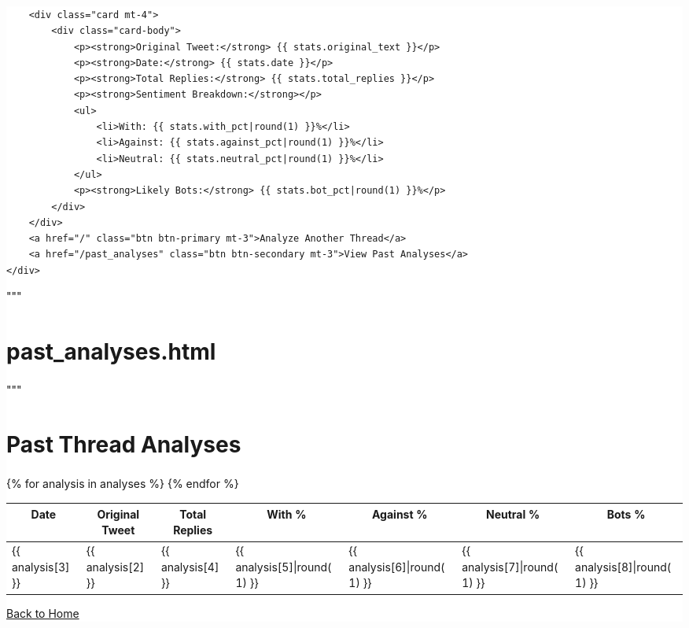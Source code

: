         <div class="card mt-4">
            <div class="card-body">
                <p><strong>Original Tweet:</strong> {{ stats.original_text }}</p>
                <p><strong>Date:</strong> {{ stats.date }}</p>
                <p><strong>Total Replies:</strong> {{ stats.total_replies }}</p>
                <p><strong>Sentiment Breakdown:</strong></p>
                <ul>
                    <li>With: {{ stats.with_pct|round(1) }}%</li>
                    <li>Against: {{ stats.against_pct|round(1) }}%</li>
                    <li>Neutral: {{ stats.neutral_pct|round(1) }}%</li>
                </ul>
                <p><strong>Likely Bots:</strong> {{ stats.bot_pct|round(1) }}%</p>
            </div>
        </div>
        <a href="/" class="btn btn-primary mt-3">Analyze Another Thread</a>
        <a href="/past_analyses" class="btn btn-secondary mt-3">View Past Analyses</a>
    </div>
</body>
</html>
"""

# past_analyses.html
"""
<!DOCTYPE html>
<html lang="en">
<head>
    <meta charset="UTF-8">
    <title>Past Analyses</title>
    <link href="https://cdn.jsdelivr.net/npm/bootstrap@5.3.0/dist/css/bootstrap.min.css" rel="stylesheet">
</head>
<body class="bg-light">
    <div class="container mt-5">
        <h1 class="text-center">Past Thread Analyses</h1>
        <table class="table table-striped mt-4">
            <thead>
                <tr>
                    <th>Date</th>
                    <th>Original Tweet</th>
                    <th>Total Replies</th>
                    <th>With %</th>
                    <th>Against %</th>
                    <th>Neutral %</th>
                    <th>Bots %</th>
                </tr>
            </thead>
            <tbody>
                {% for analysis in analyses %}
                <tr>
                    <td>{{ analysis[3] }}</td>
                    <td>{{ analysis[2] }}</td>
                    <td>{{ analysis[4] }}</td>
                    <td>{{ analysis[5]|round(1) }}</td>
                    <td>{{ analysis[6]|round(1) }}</td>
                    <td>{{ analysis[7]|round(1) }}</td>
                    <td>{{ analysis[8]|round(1) }}</td>
                </tr>
                {% endfor %}
            </tbody>
        </table>
        <a href="/" class="btn btn-primary mt-3">Back to Home</a>
    </div>